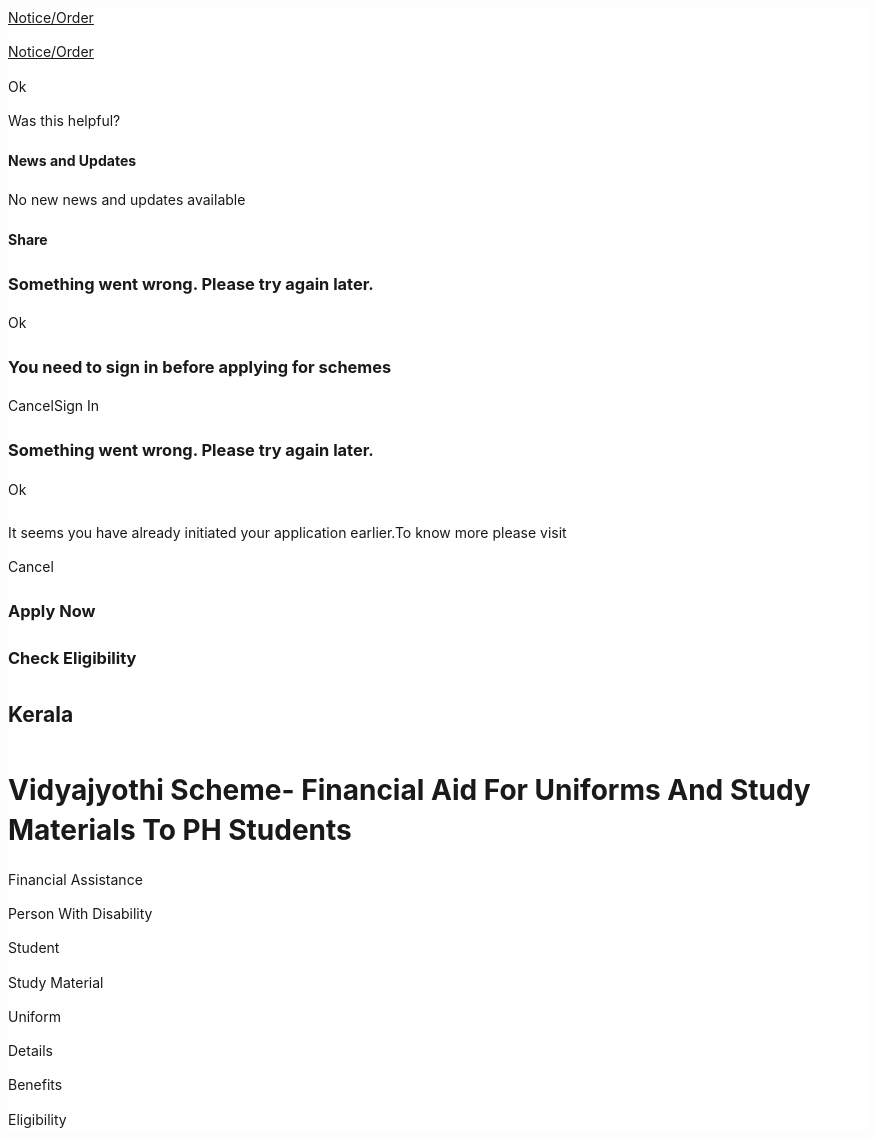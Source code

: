 [Notice/Order](http://sjd.kerala.gov.in/DOCUMENTS/Order_new/GOs/14611.pdf)

[Notice/Order](http://sjd.kerala.gov.in/DOCUMENTS/Order_new/GOs/25915.pdf)

Ok

Was this helpful?

#### News and Updates

No new news and updates available

#### Share

### Something went wrong. Please try again later.

Ok

### 

### You need to sign in before applying for schemes

CancelSign In

### Something went wrong. Please try again later.

Ok

### 

It seems you have already initiated your application earlier.To know more please visit

Cancel

### Apply Now

### Check Eligibility

Kerala
------

Vidyajyothi Scheme- Financial Aid For Uniforms And Study Materials To PH Students
=================================================================================

Financial Assistance

Person With Disability

Student

Study Material

Uniform

Details

Benefits

Eligibility
